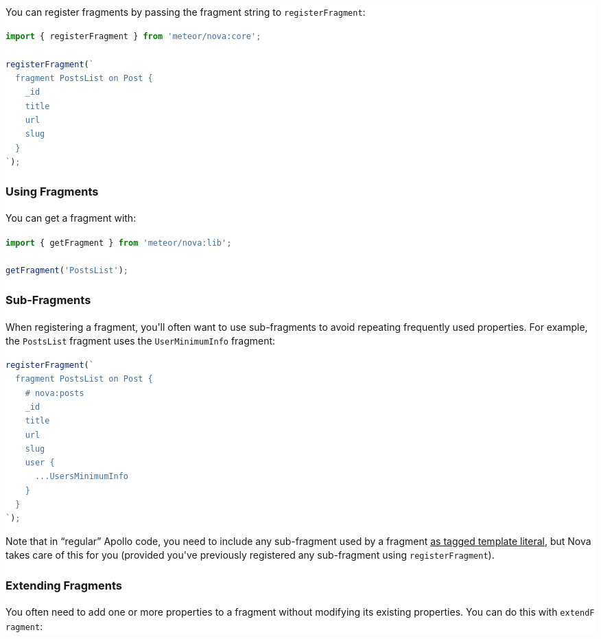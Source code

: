 You can register fragments by passing the fragment string to `registerFragment`:

```js
import { registerFragment } from 'meteor/nova:core';

registerFragment(`
  fragment PostsList on Post {
    _id
    title
    url
    slug
  }
`);
```

### Using Fragments

You can get a fragment with:

```js
import { getFragment } from 'meteor/nova:lib';

getFragment('PostsList');
```

### Sub-Fragments

When registering a fragment, you'll often want to use sub-fragments to avoid repeating frequently used properties. For example, the `PostsList` fragment uses the `UserMinimumInfo` fragment:

```js
registerFragment(`
  fragment PostsList on Post {
    # nova:posts
    _id
    title
    url
    slug
    user {
      ...UsersMinimumInfo
    }
  }
`);
```

Note that in “regular” Apollo code, you need to include any sub-fragment used by a fragment [as tagged template literal](http://dev.apollodata.com/react/fragments.html#reusing-fragments), but Nova takes care of this for you (provided you've previously registered any sub-fragment using `registerFragment`).

### Extending Fragments

You often need to add one or more properties to a fragment without modifying its existing properties. You can do this with `extendFragment`:

